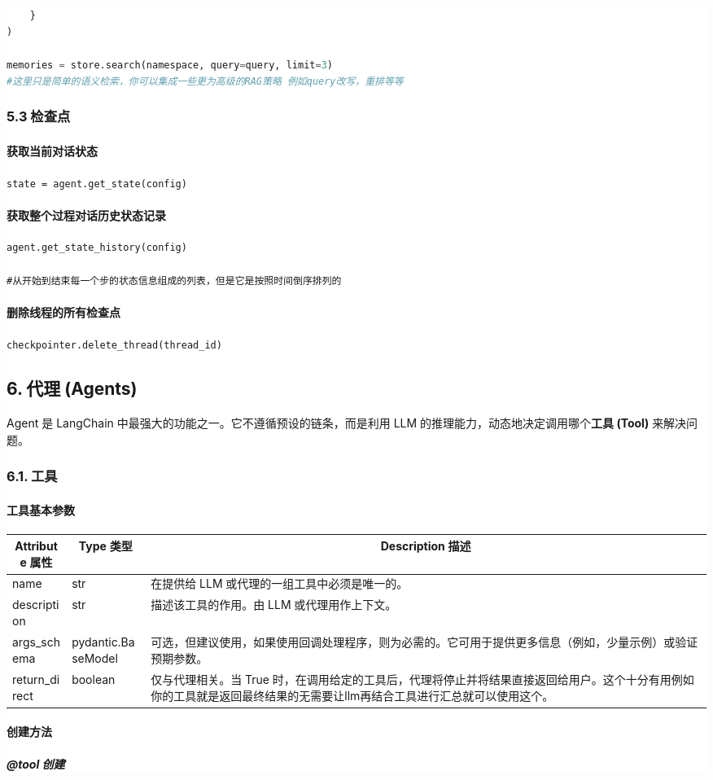 ```python
    }
)

memories = store.search(namespace, query=query, limit=3)
#这里只是简单的语义检索，你可以集成一些更为高级的RAG策略 例如query改写，重排等等

```

### 5.3 检查点

#### 获取当前对话状态

```
state = agent.get_state(config)
```

#### 获取整个过程对话历史状态记录

```
agent.get_state_history(config)

#从开始到结束每一个步的状态信息组成的列表，但是它是按照时间倒序排列的

```

#### 删除线程的所有检查点

```
checkpointer.delete_thread(thread_id)
```



## 6. 代理 (Agents)

Agent 是 LangChain 中最强大的功能之一。它不遵循预设的链条，而是利用 LLM 的推理能力，动态地决定调用哪个**工具 (Tool)** 来解决问题。

### 6.1. 工具

#### **工具基本参数**

| Attribute 属性 | Type 类型          | Description 描述                                             |
| -------------- | ------------------ | ------------------------------------------------------------ |
| name           | str                | 在提供给 LLM 或代理的一组工具中必须是唯一的。                |
| description    | str                | 描述该工具的作用。由 LLM 或代理用作上下文。                  |
| args_schema    | pydantic.BaseModel | 可选，但建议使用，如果使用回调处理程序，则为必需的。它可用于提供更多信息（例如，少量示例）或验证预期参数。 |
| return_direct  | boolean            | 仅与代理相关。当 True 时，在调用给定的工具后，代理将停止并将结果直接返回给用户。这个十分有用例如你的工具就是返回最终结果的无需要让llm再结合工具进行汇总就可以使用这个。 |

#### **创建方法**

##### @tool 创建
